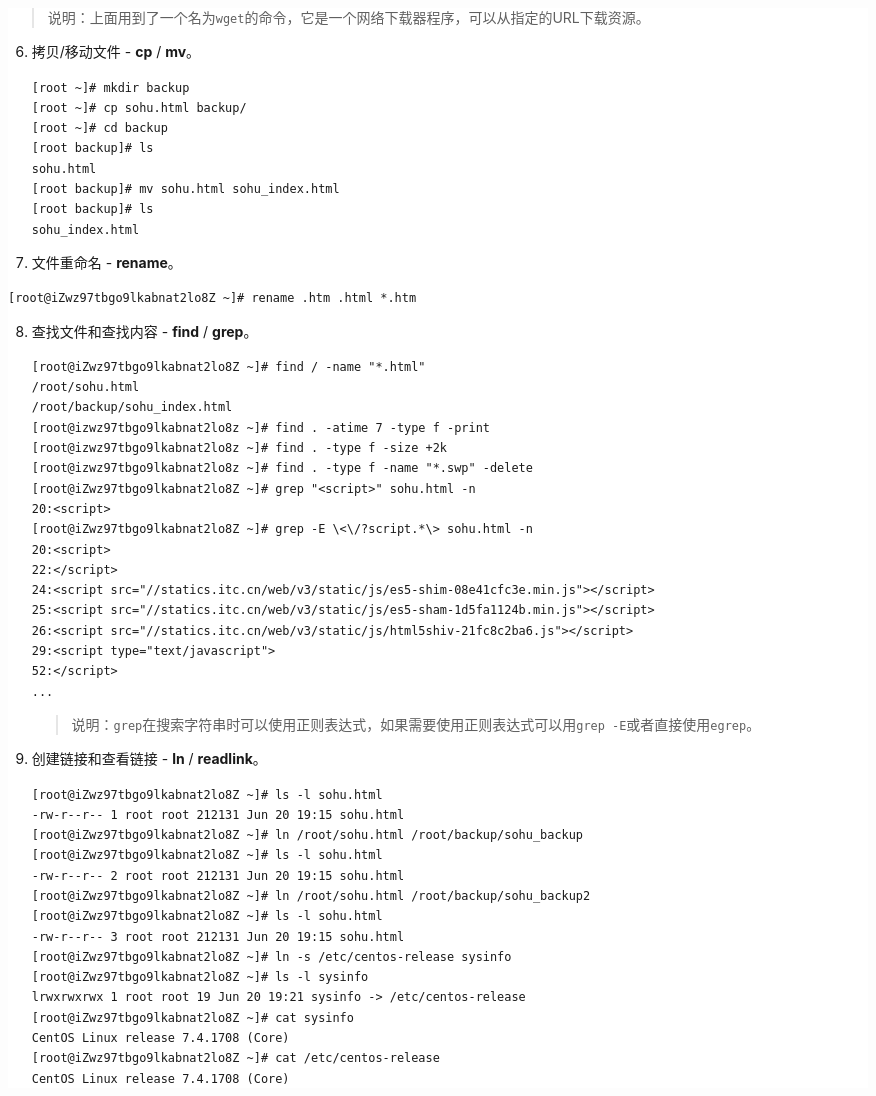    > 说明：上面用到了一个名为`wget`的命令，它是一个网络下载器程序，可以从指定的URL下载资源。

6. 拷贝/移动文件 - **cp** / **mv**。

   ```Shell
   [root ~]# mkdir backup
   [root ~]# cp sohu.html backup/
   [root ~]# cd backup
   [root backup]# ls
   sohu.html
   [root backup]# mv sohu.html sohu_index.html
   [root backup]# ls
   sohu_index.html
   ```

7. 文件重命名 - **rename**。

  ```Shell
  [root@iZwz97tbgo9lkabnat2lo8Z ~]# rename .htm .html *.htm
  ```

8. 查找文件和查找内容 - **find** / **grep**。

   ```Shell
   [root@iZwz97tbgo9lkabnat2lo8Z ~]# find / -name "*.html"
   /root/sohu.html
   /root/backup/sohu_index.html
   [root@izwz97tbgo9lkabnat2lo8z ~]# find . -atime 7 -type f -print
   [root@izwz97tbgo9lkabnat2lo8z ~]# find . -type f -size +2k
   [root@izwz97tbgo9lkabnat2lo8z ~]# find . -type f -name "*.swp" -delete
   [root@iZwz97tbgo9lkabnat2lo8Z ~]# grep "<script>" sohu.html -n
   20:<script>
   [root@iZwz97tbgo9lkabnat2lo8Z ~]# grep -E \<\/?script.*\> sohu.html -n
   20:<script>
   22:</script>
   24:<script src="//statics.itc.cn/web/v3/static/js/es5-shim-08e41cfc3e.min.js"></script>
   25:<script src="//statics.itc.cn/web/v3/static/js/es5-sham-1d5fa1124b.min.js"></script>
   26:<script src="//statics.itc.cn/web/v3/static/js/html5shiv-21fc8c2ba6.js"></script>
   29:<script type="text/javascript">
   52:</script>
   ...
   ```
   > 说明：`grep`在搜索字符串时可以使用正则表达式，如果需要使用正则表达式可以用`grep -E`或者直接使用`egrep`。

9. 创建链接和查看链接 - **ln** / **readlink**。

   ```Shell
   [root@iZwz97tbgo9lkabnat2lo8Z ~]# ls -l sohu.html
   -rw-r--r-- 1 root root 212131 Jun 20 19:15 sohu.html
   [root@iZwz97tbgo9lkabnat2lo8Z ~]# ln /root/sohu.html /root/backup/sohu_backup
   [root@iZwz97tbgo9lkabnat2lo8Z ~]# ls -l sohu.html
   -rw-r--r-- 2 root root 212131 Jun 20 19:15 sohu.html
   [root@iZwz97tbgo9lkabnat2lo8Z ~]# ln /root/sohu.html /root/backup/sohu_backup2
   [root@iZwz97tbgo9lkabnat2lo8Z ~]# ls -l sohu.html
   -rw-r--r-- 3 root root 212131 Jun 20 19:15 sohu.html
   [root@iZwz97tbgo9lkabnat2lo8Z ~]# ln -s /etc/centos-release sysinfo
   [root@iZwz97tbgo9lkabnat2lo8Z ~]# ls -l sysinfo
   lrwxrwxrwx 1 root root 19 Jun 20 19:21 sysinfo -> /etc/centos-release
   [root@iZwz97tbgo9lkabnat2lo8Z ~]# cat sysinfo
   CentOS Linux release 7.4.1708 (Core)
   [root@iZwz97tbgo9lkabnat2lo8Z ~]# cat /etc/centos-release
   CentOS Linux release 7.4.1708 (Core)
   ```
